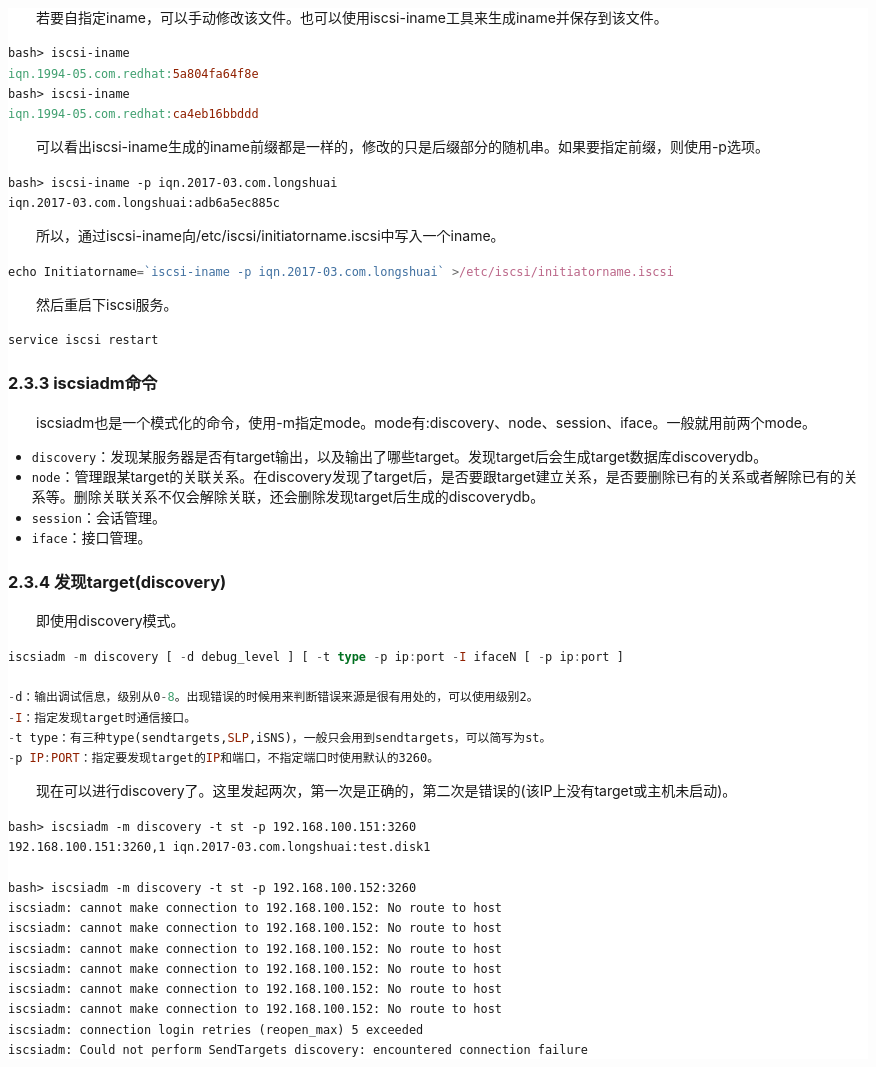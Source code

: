 　　若要自指定iname，可以手动修改该文件。也可以使用iscsi-iname工具来生成iname并保存到该文件。

```makefile
bash> iscsi-iname
iqn.1994-05.com.redhat:5a804fa64f8e
bash> iscsi-iname
iqn.1994-05.com.redhat:ca4eb16bbddd
```

　　可以看出iscsi-iname生成的iname前缀都是一样的，修改的只是后缀部分的随机串。如果要指定前缀，则使用-p选项。

```avrasm
bash> iscsi-iname -p iqn.2017-03.com.longshuai
iqn.2017-03.com.longshuai:adb6a5ec885c
```

　　所以，通过iscsi-iname向/etc/iscsi/initiatorname.iscsi中写入一个iname。

```javascript
echo Initiatorname=`iscsi-iname -p iqn.2017-03.com.longshuai` >/etc/iscsi/initiatorname.iscsi
```

　　然后重启下iscsi服务。

```undefined
service iscsi restart
```

### 2.3.3 iscsiadm命令

　　iscsiadm也是一个模式化的命令，使用-m指定mode。mode有:discovery、node、session、iface。一般就用前两个mode。

* ​`discovery`​：发现某服务器是否有target输出，以及输出了哪些target。发现target后会生成target数据库discoverydb。
* ​`node`​：管理跟某target的关联关系。在discovery发现了target后，是否要跟target建立关系，是否要删除已有的关系或者解除已有的关系等。删除关联关系不仅会解除关联，还会删除发现target后生成的discoverydb。
* ​`session`​：会话管理。
* ​`iface`​：接口管理。

### 2.3.4 发现target(discovery)

　　即使用discovery模式。

```haskell
iscsiadm -m discovery [ -d debug_level ] [ -t type -p ip:port -I ifaceN [ -p ip:port ]

-d：输出调试信息，级别从0-8。出现错误的时候用来判断错误来源是很有用处的，可以使用级别2。
-I：指定发现target时通信接口。
-t type：有三种type(sendtargets,SLP,iSNS)，一般只会用到sendtargets，可以简写为st。
-p IP:PORT：指定要发现target的IP和端口，不指定端口时使用默认的3260。
```

　　现在可以进行discovery了。这里发起两次，第一次是正确的，第二次是错误的(该IP上没有target或主机未启动)。

```vbnet
bash> iscsiadm -m discovery -t st -p 192.168.100.151:3260
192.168.100.151:3260,1 iqn.2017-03.com.longshuai:test.disk1

bash> iscsiadm -m discovery -t st -p 192.168.100.152:3260
iscsiadm: cannot make connection to 192.168.100.152: No route to host
iscsiadm: cannot make connection to 192.168.100.152: No route to host
iscsiadm: cannot make connection to 192.168.100.152: No route to host
iscsiadm: cannot make connection to 192.168.100.152: No route to host
iscsiadm: cannot make connection to 192.168.100.152: No route to host
iscsiadm: cannot make connection to 192.168.100.152: No route to host
iscsiadm: connection login retries (reopen_max) 5 exceeded
iscsiadm: Could not perform SendTargets discovery: encountered connection failure
```
